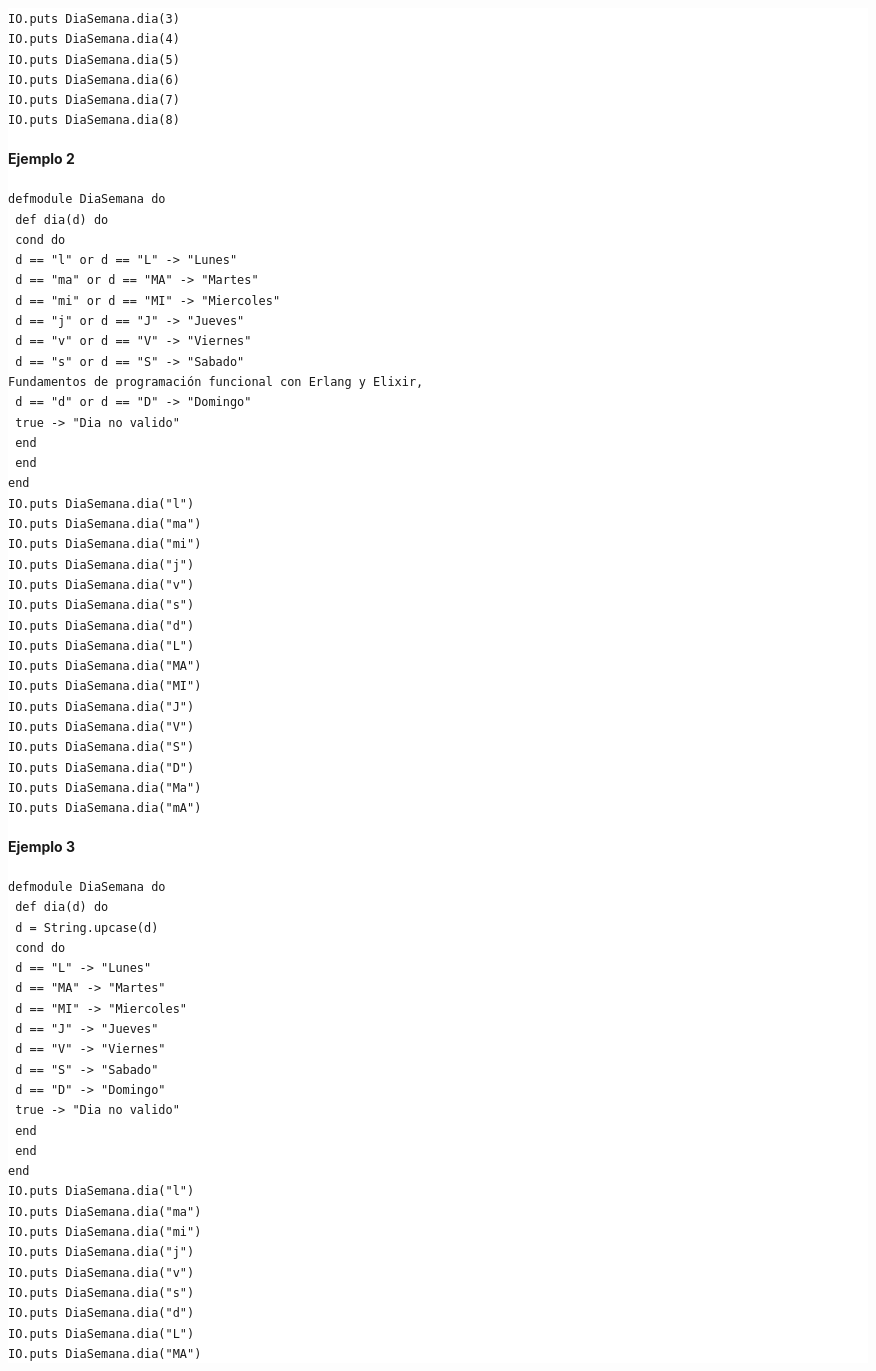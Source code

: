    IO.puts DiaSemana.dia(3)
    IO.puts DiaSemana.dia(4)
    IO.puts DiaSemana.dia(5)
    IO.puts DiaSemana.dia(6)
    IO.puts DiaSemana.dia(7)
    IO.puts DiaSemana.dia(8)
#### Ejemplo 2
    defmodule DiaSemana do
     def dia(d) do
     cond do
     d == "l" or d == "L" -> "Lunes"
     d == "ma" or d == "MA" -> "Martes"
     d == "mi" or d == "MI" -> "Miercoles"
     d == "j" or d == "J" -> "Jueves"
     d == "v" or d == "V" -> "Viernes"
     d == "s" or d == "S" -> "Sabado"
    Fundamentos de programación funcional con Erlang y Elixir,
     d == "d" or d == "D" -> "Domingo"
     true -> "Dia no valido"
     end
     end
    end
    IO.puts DiaSemana.dia("l")
    IO.puts DiaSemana.dia("ma")
    IO.puts DiaSemana.dia("mi")
    IO.puts DiaSemana.dia("j")
    IO.puts DiaSemana.dia("v")
    IO.puts DiaSemana.dia("s")
    IO.puts DiaSemana.dia("d")
    IO.puts DiaSemana.dia("L")
    IO.puts DiaSemana.dia("MA")
    IO.puts DiaSemana.dia("MI")
    IO.puts DiaSemana.dia("J")
    IO.puts DiaSemana.dia("V")
    IO.puts DiaSemana.dia("S")
    IO.puts DiaSemana.dia("D")
    IO.puts DiaSemana.dia("Ma")
    IO.puts DiaSemana.dia("mA")
#### Ejemplo 3
    defmodule DiaSemana do
     def dia(d) do
     d = String.upcase(d)
     cond do
     d == "L" -> "Lunes"
     d == "MA" -> "Martes"
     d == "MI" -> "Miercoles"
     d == "J" -> "Jueves"
     d == "V" -> "Viernes"
     d == "S" -> "Sabado"
     d == "D" -> "Domingo"
     true -> "Dia no valido"
     end
     end
    end
    IO.puts DiaSemana.dia("l")
    IO.puts DiaSemana.dia("ma")
    IO.puts DiaSemana.dia("mi")
    IO.puts DiaSemana.dia("j")
    IO.puts DiaSemana.dia("v")
    IO.puts DiaSemana.dia("s")
    IO.puts DiaSemana.dia("d")
    IO.puts DiaSemana.dia("L")
    IO.puts DiaSemana.dia("MA")